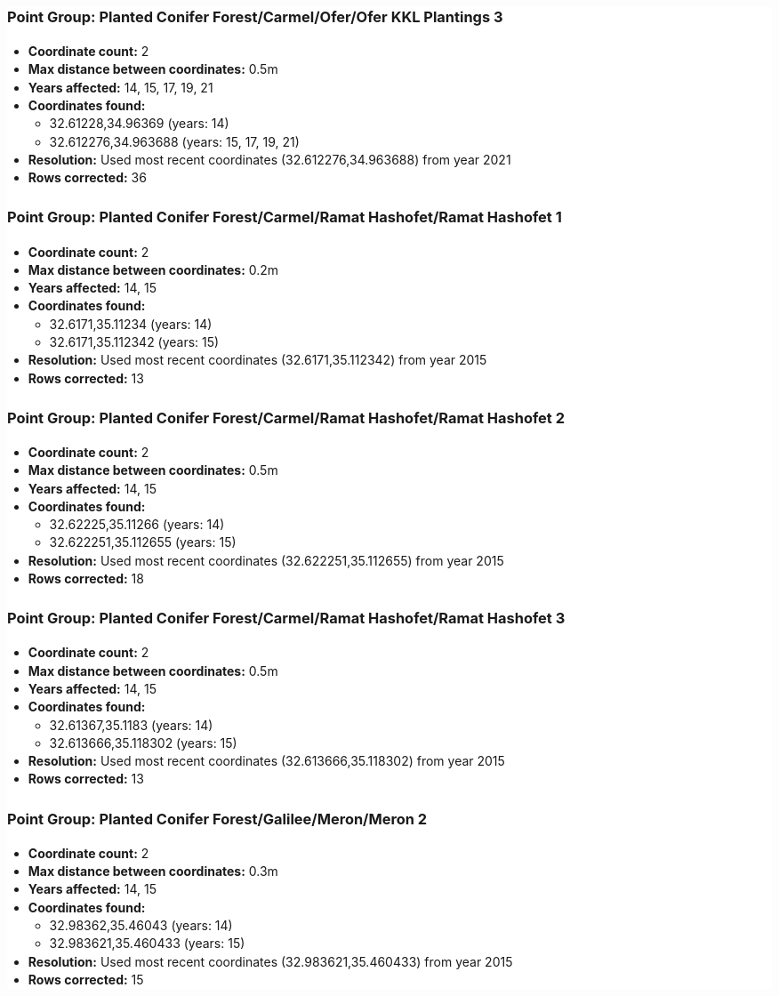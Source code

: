 ### Point Group: Planted Conifer Forest/Carmel/Ofer/Ofer KKL Plantings 3

- **Coordinate count:** 2
- **Max distance between coordinates:** 0.5m
- **Years affected:** 14, 15, 17, 19, 21
- **Coordinates found:**
  * 32.61228,34.96369 (years: 14)
  * 32.612276,34.963688 (years: 15, 17, 19, 21)
- **Resolution:** Used most recent coordinates (32.612276,34.963688) from year 2021
- **Rows corrected:** 36

### Point Group: Planted Conifer Forest/Carmel/Ramat Hashofet/Ramat Hashofet 1

- **Coordinate count:** 2
- **Max distance between coordinates:** 0.2m
- **Years affected:** 14, 15
- **Coordinates found:**
  * 32.6171,35.11234 (years: 14)
  * 32.6171,35.112342 (years: 15)
- **Resolution:** Used most recent coordinates (32.6171,35.112342) from year 2015
- **Rows corrected:** 13

### Point Group: Planted Conifer Forest/Carmel/Ramat Hashofet/Ramat Hashofet 2

- **Coordinate count:** 2
- **Max distance between coordinates:** 0.5m
- **Years affected:** 14, 15
- **Coordinates found:**
  * 32.62225,35.11266 (years: 14)
  * 32.622251,35.112655 (years: 15)
- **Resolution:** Used most recent coordinates (32.622251,35.112655) from year 2015
- **Rows corrected:** 18

### Point Group: Planted Conifer Forest/Carmel/Ramat Hashofet/Ramat Hashofet 3

- **Coordinate count:** 2
- **Max distance between coordinates:** 0.5m
- **Years affected:** 14, 15
- **Coordinates found:**
  * 32.61367,35.1183 (years: 14)
  * 32.613666,35.118302 (years: 15)
- **Resolution:** Used most recent coordinates (32.613666,35.118302) from year 2015
- **Rows corrected:** 13

### Point Group: Planted Conifer Forest/Galilee/Meron/Meron 2

- **Coordinate count:** 2
- **Max distance between coordinates:** 0.3m
- **Years affected:** 14, 15
- **Coordinates found:**
  * 32.98362,35.46043 (years: 14)
  * 32.983621,35.460433 (years: 15)
- **Resolution:** Used most recent coordinates (32.983621,35.460433) from year 2015
- **Rows corrected:** 15
